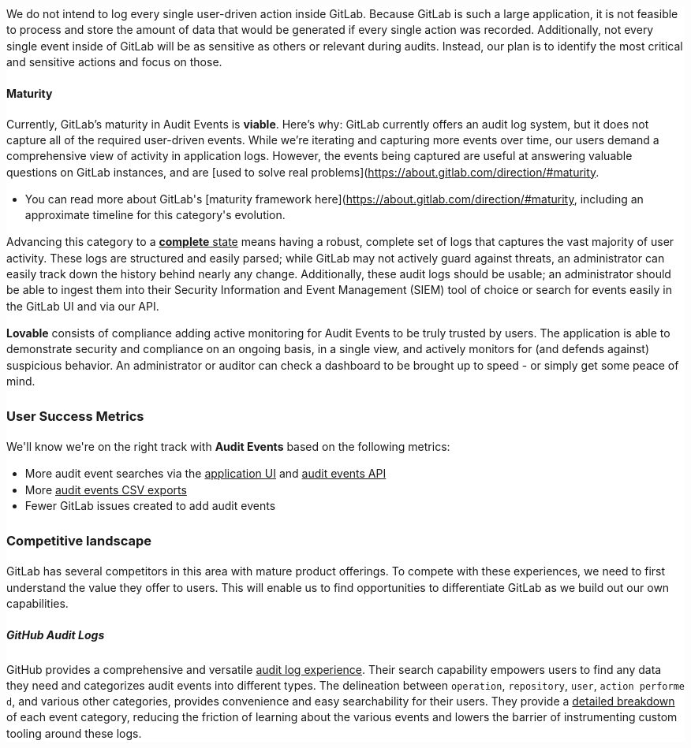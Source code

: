We do not intend to log every single user-driven action inside GitLab. Because GitLab is such a large application, it is not feasible to process
and store the amount of data that would be generated if every single action was recorded. Additionally, not every single event inside of GitLab will be as sensitive as others or
relevant during audits. Instead, our plan is to identify the most critical and sensitive actions and focus on those.

#### Maturity

Currently, GitLab’s maturity in Audit Events is **viable**. Here’s why: GitLab currently offers an audit log system, but it does not capture all of the required user-driven events.
While we’re iterating and capturing more events over time, our users demand a comprehensive view of activity in application logs.
However, the events being captured are useful at answering valuable questions on GitLab instances, and are [used to solve real problems](https://about.gitlab.com/direction/#maturity.

* You can read more about GitLab's [maturity framework here](https://about.gitlab.com/direction/#maturity, including an approximate timeline for this category's evolution.

Advancing this category to a [**complete** state](https://gitlab.com/groups/gitlab-org/-/epics/1217) means having a robust, complete set of logs that captures the vast majority of user activity. These logs are structured and easily parsed; while GitLab may not actively guard against threats, an administrator can easily track down the history behind nearly any change. Additionally, these audit logs should be usable; an administrator should be able to ingest them into their Security Information and Event Management (SIEM) tool of choice or search for events easily in the GitLab UI and via our API.

**Lovable** consists of compliance adding active monitoring for Audit Events to be truly trusted by users. The application is able to demonstrate security and compliance on an ongoing basis, in a single view, and actively monitors for (and defends against) suspicious behavior. An administrator or auditor can check a dashboard to be brought up to speed - or simply get some peace of mind.

### User Success Metrics

We'll know we're on the right track with **Audit Events** based on the following metrics:

* More audit event searches via the [application UI](https://docs.gitlab.com/ee/administration/audit_events.html) and [audit events API](https://docs.gitlab.com/ee/api/audit_events.html)
* More [audit events CSV exports](https://docs.gitlab.com/ee/administration/audit_events.html#export-to-csv)
* Fewer GitLab issues created to add audit events

### Competitive landscape

GitLab has several competitors in this area with mature product offerings.
To compete with these experiences, we need to first understand the value they offer to users. This will enable us to find opportunities to
differentiate GitLab as we build out our own capabilities.

##### GitHub Audit Logs

GitHub provides a comprehensive and versatile [audit log experience](https://help.github.com/en/github/setting-up-and-managing-organizations-and-teams/reviewing-the-audit-log-for-your-organization). Their search capability empowers users to find any data they need and categorizes audit events into different types. The delineation between `operation`, `repository`, `user`, `action performed`, and various other categories, provides convenience and easy searchability for their users. They provide a [detailed breakdown](https://docs.github.com/en/free-pro-team@latest/github/setting-up-and-managing-organizations-and-teams/reviewing-the-audit-log-for-your-organization#search-based-on-the-action-performed) of each event category, reducing the friction of learning about the various events and lowers the barrier of instrumenting custom tooling around these logs.
